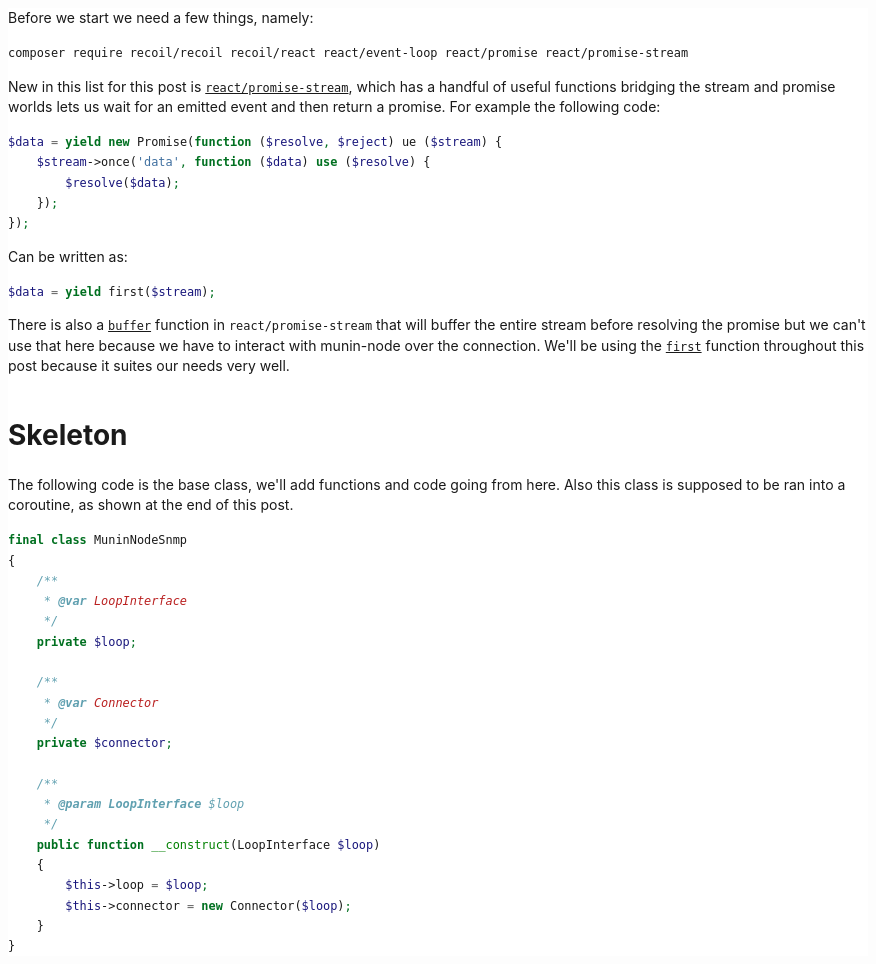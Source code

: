 Before we start we need a few things, namely:

```shell
composer require recoil/recoil recoil/react react/event-loop react/promise react/promise-stream
```

New in this list for this post is [`react/promise-stream`](https://reactphp.org/promise-stream/), which has a handful 
of useful functions bridging the stream and promise worlds lets us wait for an emitted event and then return a promise. 
For example the following code:

```php
$data = yield new Promise(function ($resolve, $reject) ue ($stream) {
    $stream->once('data', function ($data) use ($resolve) {
        $resolve($data);
    });
});
```

Can be written as:

```php
$data = yield first($stream);
```

There is also a [`buffer`](https://reactphp.org/promise-stream/#buffer) function in `react/promise-stream` that will 
buffer the entire stream before resolving the promise but we can't use that here because we have to interact with 
munin-node over the connection. We'll be using the [`first`](https://reactphp.org/promise-stream/#first) function 
throughout this post because it suites our needs very well.

# Skeleton

The following code is the base class, we'll add functions and code going from here. Also this class is supposed to be 
ran into a coroutine, as shown at the end of this post.

```php
final class MuninNodeSnmp
{
    /**
     * @var LoopInterface
     */
    private $loop;

    /**
     * @var Connector
     */
    private $connector;

    /**
     * @param LoopInterface $loop
     */
    public function __construct(LoopInterface $loop)
    {
        $this->loop = $loop;
        $this->connector = new Connector($loop);
    }
}
```
